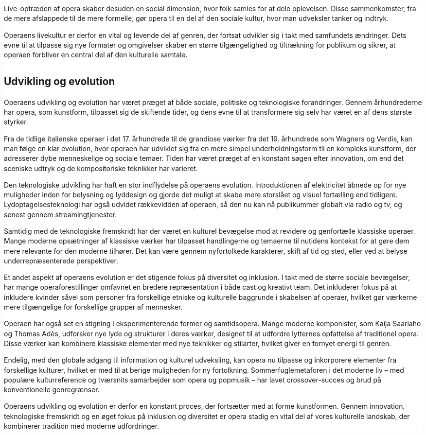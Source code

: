Live-optræden af opera skaber desuden en social dimension, hvor folk samles for at dele oplevelsen. Disse sammenkomster, fra de mere afslappede til de mere formelle, gør opera til en del af den sociale kultur, hvor man udveksler tanker og indtryk.

Operaens livekultur er derfor en vital og levende del af genren, der fortsat udvikler sig i takt med samfundets ændringer. Dets evne til at tilpasse sig nye formater og omgivelser skaber en større tilgængelighed og tiltrækning for publikum og sikrer, at operaen forbliver en central del af den kulturelle samtale.


## Udvikling og evolution


Operaens udvikling og evolution har været præget af både sociale, politiske og teknologiske forandringer. Gennem århundrederne har opera, som kunstform, tilpasset sig de skiftende tider, og dens evne til at transformere sig selv har været en af dens største styrker. 

Fra de tidlige italienske operaer i det 17. århundrede til de grandiose værker fra det 19. århundrede som Wagners og Verdis, kan man følge en klar evolution, hvor operaen har udviklet sig fra en mere simpel underholdningsform til en kompleks kunstform, der adresserer dybe menneskelige og sociale temaer. Tiden har været præget af en konstant søgen efter innovation, om end det sceniske udtryk og de kompositoriske teknikker har varieret.

Den teknologiske udvikling har haft en stor indflydelse på operaens evolution. Introduktionen af elektricitet åbnede op for nye muligheder inden for belysning og lyddesign og gjorde det muligt at skabe mere storslået og visuel fortælling end tidligere. Lydoptagelsesteknologi har også udvidet rækkevidden af operaen, så den nu kan nå publikummer globalt via radio og tv, og senest gennem streamingtjenester.

Samtidig med de teknologiske fremskridt har der været en kulturel bevægelse mod at revidere og genfortælle klassiske operaer. Mange moderne opsætninger af klassiske værker har tilpasset handlingerne og temaerne til nutidens kontekst for at gøre dem mere relevante for den moderne tilhører. Det kan være gennem nyfortolkede karakterer, skift af tid og sted, eller ved at belyse underrepræsenterede perspektiver.

Et andet aspekt af operaens evolution er det stigende fokus på diversitet og inklusion. I takt med de større sociale bevægelser, har mange operaforestillinger omfavnet en bredere repræsentation i både cast og kreativt team. Det inkluderer fokus på at inkludere kvinder såvel som personer fra forskellige etniske og kulturelle baggrunde i skabelsen af operaer, hvilket gør værkerne mere tilgængelige for forskellige grupper af mennesker.

Operaen har også set en stigning i eksperimenterende former og samtidsopera. Mange moderne komponister, som Kaija Saariaho og Thomas Adès, udforsker nye lyde og strukturer i deres værker, designet til at udfordre lytternes opfattelse af traditionel opera. Disse værker kan kombinere klassiske elementer med nye teknikker og stilarter, hvilket giver en fornyet energi til genren.

Endelig, med den globale adgang til information og kulturel udveksling, kan opera nu tilpasse og inkorporere elementer fra forskellige kulturer, hvilket er med til at berige muligheden for ny fortolkning. Sommerfuglemetaforen i det moderne liv – med populære kulturreference og tværsnits samarbejder som opera og popmusik – har lavet crossover-succes og brud på konventionelle genregrænser.

Operaens udvikling og evolution er derfor en konstant proces, der fortsætter med at forme kunstformen. Gennem innovation, teknologiske fremskridt og en øget fokus på inklusion og diversitet er opera stadig en vital del af vores kulturelle landskab, der kombinerer tradition med moderne udfordringer.

